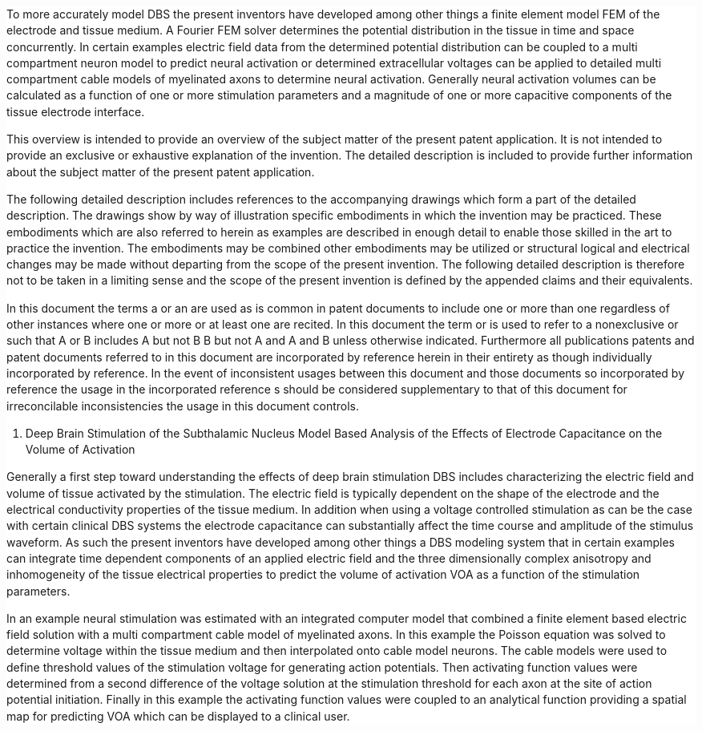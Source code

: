 To more accurately model DBS the present inventors have developed among other things a finite element model FEM of the electrode and tissue medium. A Fourier FEM solver determines the potential distribution in the tissue in time and space concurrently. In certain examples electric field data from the determined potential distribution can be coupled to a multi compartment neuron model to predict neural activation or determined extracellular voltages can be applied to detailed multi compartment cable models of myelinated axons to determine neural activation. Generally neural activation volumes can be calculated as a function of one or more stimulation parameters and a magnitude of one or more capacitive components of the tissue electrode interface.

This overview is intended to provide an overview of the subject matter of the present patent application. It is not intended to provide an exclusive or exhaustive explanation of the invention. The detailed description is included to provide further information about the subject matter of the present patent application.

The following detailed description includes references to the accompanying drawings which form a part of the detailed description. The drawings show by way of illustration specific embodiments in which the invention may be practiced. These embodiments which are also referred to herein as examples are described in enough detail to enable those skilled in the art to practice the invention. The embodiments may be combined other embodiments may be utilized or structural logical and electrical changes may be made without departing from the scope of the present invention. The following detailed description is therefore not to be taken in a limiting sense and the scope of the present invention is defined by the appended claims and their equivalents.

In this document the terms a or an are used as is common in patent documents to include one or more than one regardless of other instances where one or more or at least one are recited. In this document the term or is used to refer to a nonexclusive or such that A or B includes A but not B B but not A and A and B unless otherwise indicated. Furthermore all publications patents and patent documents referred to in this document are incorporated by reference herein in their entirety as though individually incorporated by reference. In the event of inconsistent usages between this document and those documents so incorporated by reference the usage in the incorporated reference s should be considered supplementary to that of this document for irreconcilable inconsistencies the usage in this document controls.

1. Deep Brain Stimulation of the Subthalamic Nucleus Model Based Analysis of the Effects of Electrode Capacitance on the Volume of Activation

Generally a first step toward understanding the effects of deep brain stimulation DBS includes characterizing the electric field and volume of tissue activated by the stimulation. The electric field is typically dependent on the shape of the electrode and the electrical conductivity properties of the tissue medium. In addition when using a voltage controlled stimulation as can be the case with certain clinical DBS systems the electrode capacitance can substantially affect the time course and amplitude of the stimulus waveform. As such the present inventors have developed among other things a DBS modeling system that in certain examples can integrate time dependent components of an applied electric field and the three dimensionally complex anisotropy and inhomogeneity of the tissue electrical properties to predict the volume of activation VOA as a function of the stimulation parameters.

In an example neural stimulation was estimated with an integrated computer model that combined a finite element based electric field solution with a multi compartment cable model of myelinated axons. In this example the Poisson equation was solved to determine voltage within the tissue medium and then interpolated onto cable model neurons. The cable models were used to define threshold values of the stimulation voltage for generating action potentials. Then activating function values were determined from a second difference of the voltage solution at the stimulation threshold for each axon at the site of action potential initiation. Finally in this example the activating function values were coupled to an analytical function providing a spatial map for predicting VOA which can be displayed to a clinical user.
